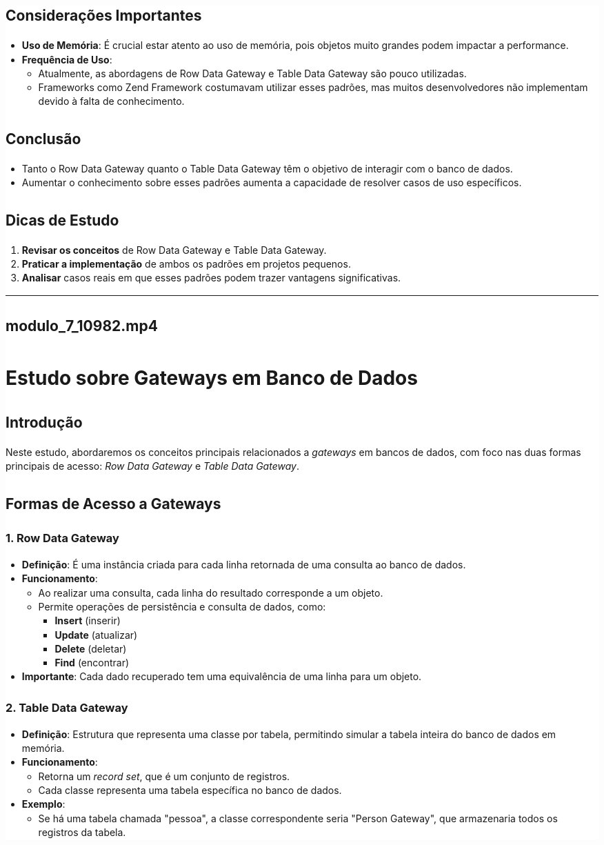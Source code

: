 ## Considerações Importantes
- **Uso de Memória**: É crucial estar atento ao uso de memória, pois objetos muito grandes podem impactar a performance.
- **Frequência de Uso**: 
  - Atualmente, as abordagens de Row Data Gateway e Table Data Gateway são pouco utilizadas.
  - Frameworks como Zend Framework costumavam utilizar esses padrões, mas muitos desenvolvedores não implementam devido à falta de conhecimento.

## Conclusão
- Tanto o Row Data Gateway quanto o Table Data Gateway têm o objetivo de interagir com o banco de dados.
- Aumentar o conhecimento sobre esses padrões aumenta a capacidade de resolver casos de uso específicos.

## Dicas de Estudo
1. **Revisar os conceitos** de Row Data Gateway e Table Data Gateway.
2. **Praticar a implementação** de ambos os padrões em projetos pequenos.
3. **Analisar** casos reais em que esses padrões podem trazer vantagens significativas.



---

## modulo_7_10982.mp4

# Estudo sobre Gateways em Banco de Dados

## Introdução
Neste estudo, abordaremos os conceitos principais relacionados a *gateways* em bancos de dados, com foco nas duas formas principais de acesso: *Row Data Gateway* e *Table Data Gateway*. 

## Formas de Acesso a Gateways

### 1. Row Data Gateway
- **Definição**: É uma instância criada para cada linha retornada de uma consulta ao banco de dados.
- **Funcionamento**:
  - Ao realizar uma consulta, cada linha do resultado corresponde a um objeto.
  - Permite operações de persistência e consulta de dados, como:
    - **Insert** (inserir)
    - **Update** (atualizar)
    - **Delete** (deletar)
    - **Find** (encontrar)
- **Importante**: Cada dado recuperado tem uma equivalência de uma linha para um objeto.

### 2. Table Data Gateway
- **Definição**: Estrutura que representa uma classe por tabela, permitindo simular a tabela inteira do banco de dados em memória.
- **Funcionamento**:
  - Retorna um *record set*, que é um conjunto de registros.
  - Cada classe representa uma tabela específica no banco de dados.
- **Exemplo**:
  - Se há uma tabela chamada "pessoa", a classe correspondente seria "Person Gateway", que armazenaria todos os registros da tabela.
